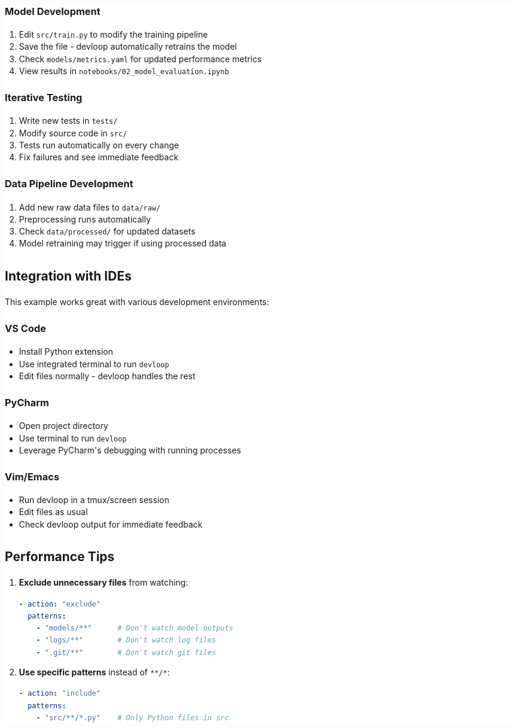 ### Model Development
1. Edit `src/train.py` to modify the training pipeline
2. Save the file - devloop automatically retrains the model
3. Check `models/metrics.yaml` for updated performance metrics
4. View results in `notebooks/02_model_evaluation.ipynb`

### Iterative Testing
1. Write new tests in `tests/`
2. Modify source code in `src/`
3. Tests run automatically on every change
4. Fix failures and see immediate feedback

### Data Pipeline Development
1. Add new raw data files to `data/raw/`
2. Preprocessing runs automatically
3. Check `data/processed/` for updated datasets
4. Model retraining may trigger if using processed data

## Integration with IDEs

This example works great with various development environments:

### VS Code
- Install Python extension
- Use integrated terminal to run `devloop`
- Edit files normally - devloop handles the rest

### PyCharm
- Open project directory
- Use terminal to run `devloop`
- Leverage PyCharm's debugging with running processes

### Vim/Emacs
- Run devloop in a tmux/screen session
- Edit files as usual
- Check devloop output for immediate feedback

## Performance Tips

1. **Exclude unnecessary files** from watching:
   ```yaml
   - action: "exclude"
     patterns:
       - "models/**"      # Don't watch model outputs
       - "logs/**"        # Don't watch log files
       - ".git/**"        # Don't watch git files
   ```

2. **Use specific patterns** instead of `**/*`:
   ```yaml
   - action: "include"
     patterns:
       - "src/**/*.py"    # Only Python files in src
   ```
